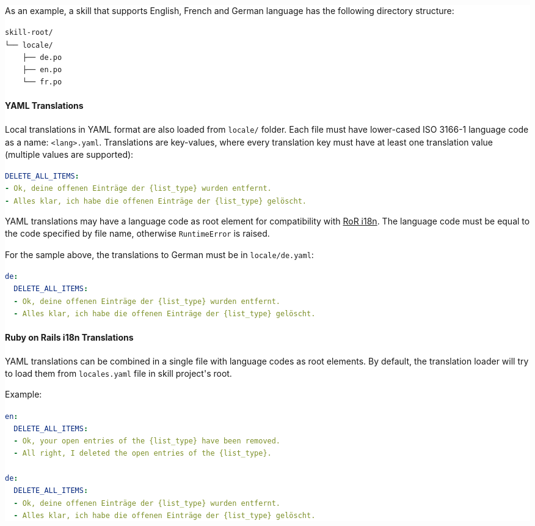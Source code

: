 As an example, a skill that supports English, French and German language has the following directory structure:

```
skill-root/
└── locale/
    ├── de.po
    ├── en.po
    └── fr.po
```

#### YAML Translations

Local translations in YAML format are also loaded from `locale/` folder. 
Each file must have lower-cased ISO 3166-1 language code as a name: `<lang>.yaml`.
Translations are key-values, where every translation key must have at least one translation value (multiple values are supported):

```yaml
DELETE_ALL_ITEMS:
- Ok, deine offenen Einträge der {list_type} wurden entfernt.
- Alles klar, ich habe die offenen Einträge der {list_type} gelöscht.
```

YAML translations may have a language code as root element for compatibility with [RoR i18n](https://guides.rubyonrails.org/i18n.html).
The language code must be equal to the code specified by file name, otherwise `RuntimeError` is raised.  

For the sample above, the translations to German must be in `locale/de.yaml`:

```yaml
de:
  DELETE_ALL_ITEMS:
  - Ok, deine offenen Einträge der {list_type} wurden entfernt.
  - Alles klar, ich habe die offenen Einträge der {list_type} gelöscht.
```

#### Ruby on Rails i18n Translations

YAML translations can be combined in a single file with language codes as root elements.
By default, the translation loader will try to load them from `locales.yaml` file in skill project's root.

Example:

```yaml
en:
  DELETE_ALL_ITEMS:
  - Ok, your open entries of the {list_type} have been removed.
  - All right, I deleted the open entries of the {list_type}.

de:
  DELETE_ALL_ITEMS:
  - Ok, deine offenen Einträge der {list_type} wurden entfernt.
  - Alles klar, ich habe die offenen Einträge der {list_type} gelöscht.
```
